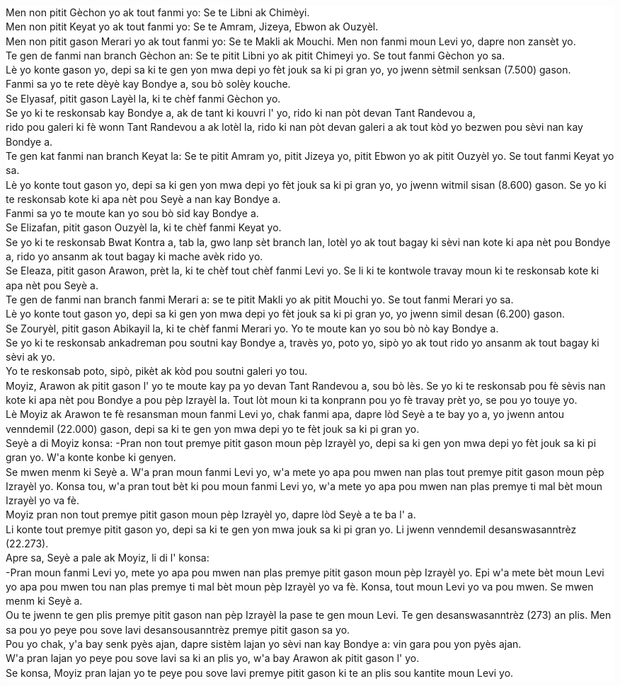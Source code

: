 <div class='verse'>Men non pitit Gèchon yo ak tout fanmi yo: Se te Libni ak Chimèyi.</div>
<div class='verse'>Men non pitit Keyat yo ak tout fanmi yo: Se te Amram, Jizeya, Ebwon ak Ouzyèl.</div>
<div class='verse'>Men non pitit gason Merari yo ak tout fanmi yo: Se te Makli ak Mouchi. Men non fanmi moun Levi yo, dapre non zansèt yo.</div>
<div class='verse'>Te gen de fanmi nan branch Gèchon an: Se te pitit Libni yo ak pitit Chimeyi yo. Se tout fanmi Gèchon yo sa.</div>
<div class='verse'>Lè yo konte gason yo, depi sa ki te gen yon mwa depi yo fèt jouk sa ki pi gran yo, yo jwenn sètmil senksan (7.500) gason.</div>
<div class='verse'>Fanmi sa yo te rete dèyè kay Bondye a, sou bò solèy kouche.</div>
<div class='verse'>Se Elyasaf, pitit gason Layèl la, ki te chèf fanmi Gèchon yo.</div>
<div class='verse'>Se yo ki te reskonsab kay Bondye a, ak de tant ki kouvri l' yo, rido ki nan pòt devan Tant Randevou a,</div>
<div class='verse'>rido pou galeri ki fè wonn Tant Randevou a ak lotèl la, rido ki nan pòt devan galeri a ak tout kòd yo bezwen pou sèvi nan kay Bondye a.</div>
<div class='verse'>Te gen kat fanmi nan branch Keyat la: Se te pitit Amram yo, pitit Jizeya yo, pitit Ebwon yo ak pitit Ouzyèl yo. Se tout fanmi Keyat yo sa.</div>
<div class='verse'>Lè yo konte tout gason yo, depi sa ki gen yon mwa depi yo fèt jouk sa ki pi gran yo, yo jwenn witmil sisan (8.600) gason. Se yo ki te reskonsab kote ki apa nèt pou Seyè a nan kay Bondye a.</div>
<div class='verse'>Fanmi sa yo te moute kan yo sou bò sid kay Bondye a.</div>
<div class='verse'>Se Elizafan, pitit gason Ouzyèl la, ki te chèf fanmi Keyat yo.</div>
<div class='verse'>Se yo ki te reskonsab Bwat Kontra a, tab la, gwo lanp sèt branch lan, lotèl yo ak tout bagay ki sèvi nan kote ki apa nèt pou Bondye a, rido yo ansanm ak tout bagay ki mache avèk rido yo.</div>
<div class='verse'>Se Eleaza, pitit gason Arawon, prèt la, ki te chèf tout chèf fanmi Levi yo. Se li ki te kontwole travay moun ki te reskonsab kote ki apa nèt pou Seyè a.</div>
<div class='verse'>Te gen de fanmi nan branch fanmi Merari a: se te pitit Makli yo ak pitit Mouchi yo. Se tout fanmi Merari yo sa.</div>
<div class='verse'>Lè yo konte tout gason yo, depi sa ki gen yon mwa depi yo fèt jouk sa ki pi gran yo, yo jwenn simil desan (6.200) gason.</div>
<div class='verse'>Se Zouryèl, pitit gason Abikayil la, ki te chèf fanmi Merari yo. Yo te moute kan yo sou bò nò kay Bondye a.</div>
<div class='verse'>Se yo ki te reskonsab ankadreman pou soutni kay Bondye a, travès yo, poto yo, sipò yo ak tout rido yo ansanm ak tout bagay ki sèvi ak yo.</div>
<div class='verse'>Yo te reskonsab poto, sipò, pikèt ak kòd pou soutni galeri yo tou.</div>
<div class='verse'>Moyiz, Arawon ak pitit gason l' yo te moute kay pa yo devan Tant Randevou a, sou bò lès. Se yo ki te reskonsab pou fè sèvis nan kote ki apa nèt pou Bondye a pou pèp Izrayèl la. Tout lòt moun ki ta konprann pou yo fè travay prèt yo, se pou yo touye yo.</div>
<div class='verse'>Lè Moyiz ak Arawon te fè resansman moun fanmi Levi yo, chak fanmi apa, dapre lòd Seyè a te bay yo a, yo jwenn antou venndemil (22.000) gason, depi sa ki te gen yon mwa depi yo te fèt jouk sa ki pi gran yo.</div>
<div class='verse'>Seyè a di Moyiz konsa: -Pran non tout premye pitit gason moun pèp Izrayèl yo, depi sa ki gen yon mwa depi yo fèt jouk sa ki pi gran yo. W'a konte konbe ki genyen.</div>
<div class='verse'>Se mwen menm ki Seyè a. W'a pran moun fanmi Levi yo, w'a mete yo apa pou mwen nan plas tout premye pitit gason moun pèp Izrayèl yo. Konsa tou, w'a pran tout bèt ki pou moun fanmi Levi yo, w'a mete yo apa pou mwen nan plas premye ti mal bèt moun Izrayèl yo va fè.</div>
<div class='verse'>Moyiz pran non tout premye pitit gason moun pèp Izrayèl yo, dapre lòd Seyè a te ba l' a.</div>
<div class='verse'>Li konte tout premye pitit gason yo, depi sa ki te gen yon mwa jouk sa ki pi gran yo. Li jwenn venndemil desanswasanntrèz (22.273).</div>
<div class='verse'>Apre sa, Seyè a pale ak Moyiz, li di l' konsa:</div>
<div class='verse'>-Pran moun fanmi Levi yo, mete yo apa pou mwen nan plas premye pitit gason moun pèp Izrayèl yo. Epi w'a mete bèt moun Levi yo apa pou mwen tou nan plas premye ti mal bèt moun pèp Izrayèl yo va fè. Konsa, tout moun Levi yo va pou mwen. Se mwen menm ki Seyè a.</div>
<div class='verse'>Ou te jwenn te gen plis premye pitit gason nan pèp Izrayèl la pase te gen moun Levi. Te gen desanswasanntrèz (273) an plis. Men sa pou yo peye pou sove lavi desansousanntrèz premye pitit gason sa yo.</div>
<div class='verse'>Pou yo chak, y'a bay senk pyès ajan, dapre sistèm lajan yo sèvi nan kay Bondye a: vin gara pou yon pyès ajan.</div>
<div class='verse'>W'a pran lajan yo peye pou sove lavi sa ki an plis yo, w'a bay Arawon ak pitit gason l' yo.</div>
<div class='verse'>Se konsa, Moyiz pran lajan yo te peye pou sove lavi premye pitit gason ki te an plis sou kantite moun Levi yo.</div>